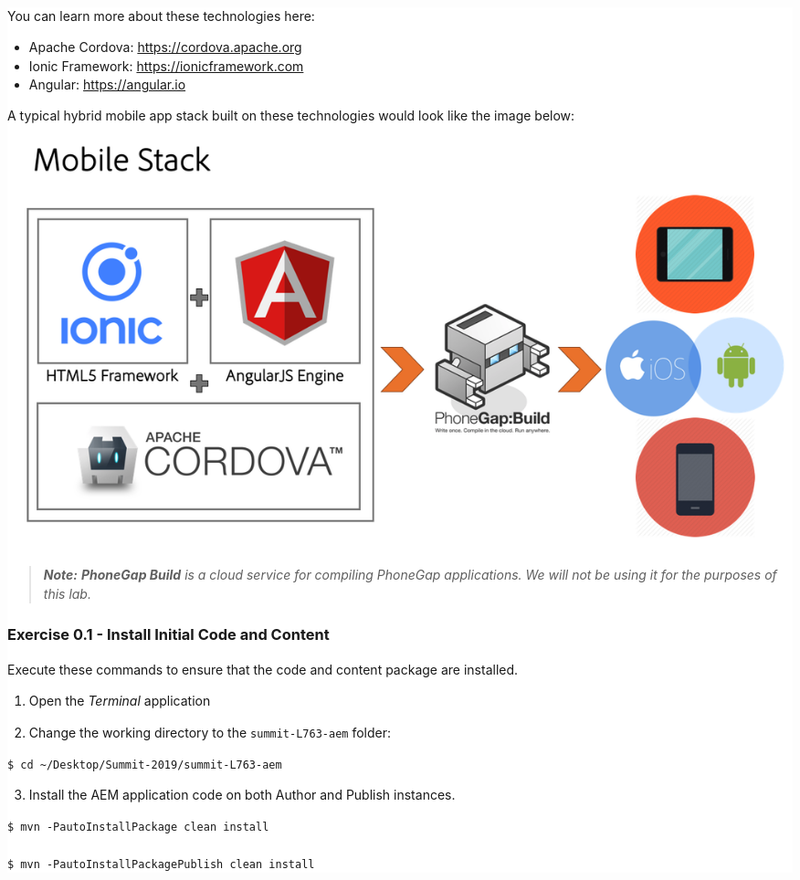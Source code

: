 You can learn more about these technologies here:

 * Apache Cordova: https://cordova.apache.org 
 * Ionic Framework: https://ionicframework.com
 * Angular: https://angular.io 

A typical hybrid mobile app stack built on these technologies would look like the image below:
<span class="align-center">
    <span>
        ![](/images/mobile-stack.png)
    </span>
</span>

> ***Note:*** ***PhoneGap Build*** *is a cloud service for compiling PhoneGap applications. We will not be using it for the purposes of this lab.*

### Exercise 0.1 - Install Initial Code and Content

Execute these commands to ensure that the code and content package are installed.

1. Open the *Terminal* application

2. Change the working directory to the `summit-L763-aem` folder:

```
$ cd ~/Desktop/Summit-2019/summit-L763-aem
```

3. Install the AEM application code on both Author and Publish instances.

```
$ mvn -PautoInstallPackage clean install

$ mvn -PautoInstallPackagePublish clean install
```  
